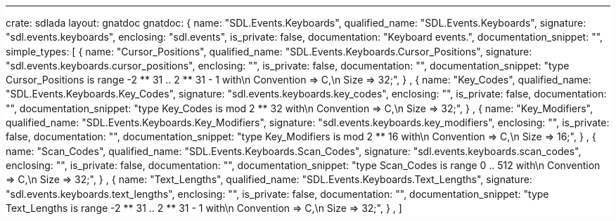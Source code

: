 ---
crate: sdlada
layout: gnatdoc
gnatdoc: {
name: "SDL.Events.Keyboards",
qualified_name: "SDL.Events.Keyboards",
signature: "sdl.events.keyboards",
enclosing: "sdl.events",
is_private: false,
documentation: "Keyboard events.",
documentation_snippet: "",
simple_types:    [
       {
       name: "Cursor_Positions",
       qualified_name: "SDL.Events.Keyboards.Cursor_Positions",
       signature: "sdl.events.keyboards.cursor_positions",
       enclosing: "",
       is_private: false,
       documentation: "",
       documentation_snippet: "type Cursor_Positions is range -2 ** 31 .. 2 ** 31 - 1 with\n  Convention => C,\n  Size       => 32;",
       }   ,
       {
       name: "Key_Codes",
       qualified_name: "SDL.Events.Keyboards.Key_Codes",
       signature: "sdl.events.keyboards.key_codes",
       enclosing: "",
       is_private: false,
       documentation: "",
       documentation_snippet: "type Key_Codes is mod 2 ** 32 with\n  Convention => C,\n  Size       => 32;",
       }   ,
       {
       name: "Key_Modifiers",
       qualified_name: "SDL.Events.Keyboards.Key_Modifiers",
       signature: "sdl.events.keyboards.key_modifiers",
       enclosing: "",
       is_private: false,
       documentation: "",
       documentation_snippet: "type Key_Modifiers is mod 2 ** 16 with\n  Convention => C,\n  Size       => 16;",
       }   ,
       {
       name: "Scan_Codes",
       qualified_name: "SDL.Events.Keyboards.Scan_Codes",
       signature: "sdl.events.keyboards.scan_codes",
       enclosing: "",
       is_private: false,
       documentation: "",
       documentation_snippet: "type Scan_Codes is range 0 .. 512 with\n  Convention => C,\n  Size       => 32;",
       }   ,
       {
       name: "Text_Lengths",
       qualified_name: "SDL.Events.Keyboards.Text_Lengths",
       signature: "sdl.events.keyboards.text_lengths",
       enclosing: "",
       is_private: false,
       documentation: "",
       documentation_snippet: "type Text_Lengths is range -2 ** 31 .. 2 ** 31 - 1 with\n  Convention => C,\n  Size       => 32;",
       }   ,
   ]